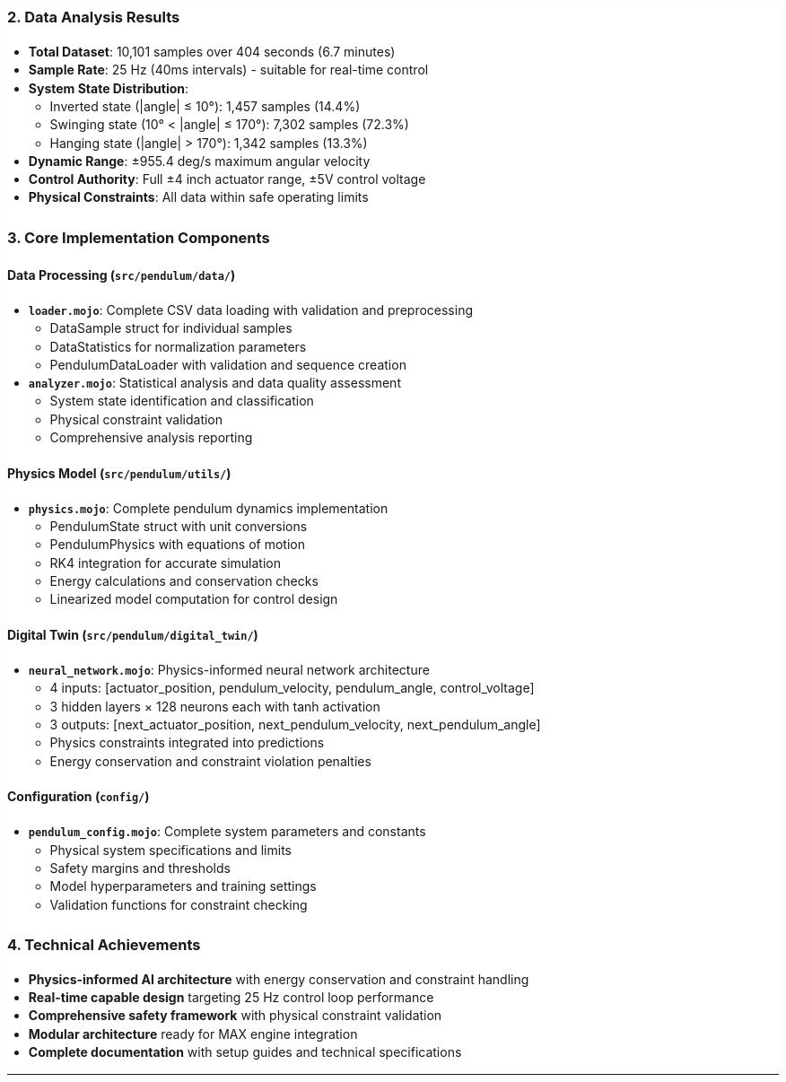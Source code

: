 ### 2. Data Analysis Results
- **Total Dataset**: 10,101 samples over 404 seconds (6.7 minutes)
- **Sample Rate**: 25 Hz (40ms intervals) - suitable for real-time control
- **System State Distribution**:
  - Inverted state (|angle| ≤ 10°): 1,457 samples (14.4%)
  - Swinging state (10° < |angle| ≤ 170°): 7,302 samples (72.3%)
  - Hanging state (|angle| > 170°): 1,342 samples (13.3%)
- **Dynamic Range**: ±955.4 deg/s maximum angular velocity
- **Control Authority**: Full ±4 inch actuator range, ±5V control voltage
- **Physical Constraints**: All data within safe operating limits

### 3. Core Implementation Components

#### Data Processing (`src/pendulum/data/`)
- **`loader.mojo`**: Complete CSV data loading with validation and preprocessing
  - DataSample struct for individual samples
  - DataStatistics for normalization parameters
  - PendulumDataLoader with validation and sequence creation
- **`analyzer.mojo`**: Statistical analysis and data quality assessment
  - System state identification and classification
  - Physical constraint validation
  - Comprehensive analysis reporting

#### Physics Model (`src/pendulum/utils/`)
- **`physics.mojo`**: Complete pendulum dynamics implementation
  - PendulumState struct with unit conversions
  - PendulumPhysics with equations of motion
  - RK4 integration for accurate simulation
  - Energy calculations and conservation checks
  - Linearized model computation for control design

#### Digital Twin (`src/pendulum/digital_twin/`)
- **`neural_network.mojo`**: Physics-informed neural network architecture
  - 4 inputs: [actuator_position, pendulum_velocity, pendulum_angle, control_voltage]
  - 3 hidden layers × 128 neurons each with tanh activation
  - 3 outputs: [next_actuator_position, next_pendulum_velocity, next_pendulum_angle]
  - Physics constraints integrated into predictions
  - Energy conservation and constraint violation penalties

#### Configuration (`config/`)
- **`pendulum_config.mojo`**: Complete system parameters and constants
  - Physical system specifications and limits
  - Safety margins and thresholds
  - Model hyperparameters and training settings
  - Validation functions for constraint checking

### 4. Technical Achievements
- **Physics-informed AI architecture** with energy conservation and constraint handling
- **Real-time capable design** targeting 25 Hz control loop performance
- **Comprehensive safety framework** with physical constraint validation
- **Modular architecture** ready for MAX engine integration
- **Complete documentation** with setup guides and technical specifications

---
